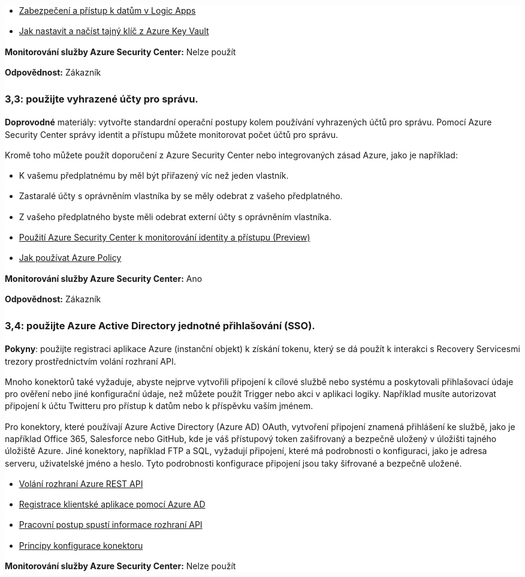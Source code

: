 - [Zabezpečení a přístup k datům v Logic Apps](logic-apps-securing-a-logic-app.md)

- [Jak nastavit a načíst tajný klíč z Azure Key Vault](../key-vault/general/quick-create-portal.md)

**Monitorování služby Azure Security Center:** Nelze použít

**Odpovědnost:** Zákazník

### <a name="33-use-dedicated-administrative-accounts"></a>3,3: použijte vyhrazené účty pro správu.

**Doprovodné** materiály: vytvořte standardní operační postupy kolem používání vyhrazených účtů pro správu. Pomocí Azure Security Center správy identit a přístupu můžete monitorovat počet účtů pro správu.

Kromě toho můžete použít doporučení z Azure Security Center nebo integrovaných zásad Azure, jako je například:

- K vašemu předplatnému by měl být přiřazený víc než jeden vlastník.
- Zastaralé účty s oprávněním vlastníka by se měly odebrat z vašeho předplatného.
- Z vašeho předplatného byste měli odebrat externí účty s oprávněním vlastníka.

- [Použití Azure Security Center k monitorování identity a přístupu (Preview)](../security-center/security-center-identity-access.md)

- [Jak používat Azure Policy](../governance/policy/tutorials/create-and-manage.md)

**Monitorování služby Azure Security Center:** Ano

**Odpovědnost:** Zákazník

### <a name="34-use-azure-active-directory-single-sign-on-sso"></a>3,4: použijte Azure Active Directory jednotné přihlašování (SSO).

**Pokyny**: použijte registraci aplikace Azure (instanční objekt) k získání tokenu, který se dá použít k interakci s Recovery Servicesmi trezory prostřednictvím volání rozhraní API.

Mnoho konektorů také vyžaduje, abyste nejprve vytvořili připojení k cílové službě nebo systému a poskytovali přihlašovací údaje pro ověření nebo jiné konfigurační údaje, než můžete použít Trigger nebo akci v aplikaci logiky. Například musíte autorizovat připojení k účtu Twitteru pro přístup k datům nebo k příspěvku vaším jménem.

Pro konektory, které používají Azure Active Directory (Azure AD) OAuth, vytvoření připojení znamená přihlášení ke službě, jako je například Office 365, Salesforce nebo GitHub, kde je váš přístupový token zašifrovaný a bezpečně uložený v úložišti tajného úložiště Azure. Jiné konektory, například FTP a SQL, vyžadují připojení, které má podrobnosti o konfiguraci, jako je adresa serveru, uživatelské jméno a heslo. Tyto podrobnosti konfigurace připojení jsou taky šifrované a bezpečně uložené.

- [Volání rozhraní Azure REST API](/rest/api/azure/#how-to-call-azure-rest-apis-with-postman)

- [Registrace klientské aplikace pomocí Azure AD](/rest/api/azure/#register-your-client-application-with-azure-ad)

- [Pracovní postup spustí informace rozhraní API](/rest/api/logic/workflowtriggers)

- [Principy konfigurace konektoru](../connectors/apis-list.md)

**Monitorování služby Azure Security Center:** Nelze použít
